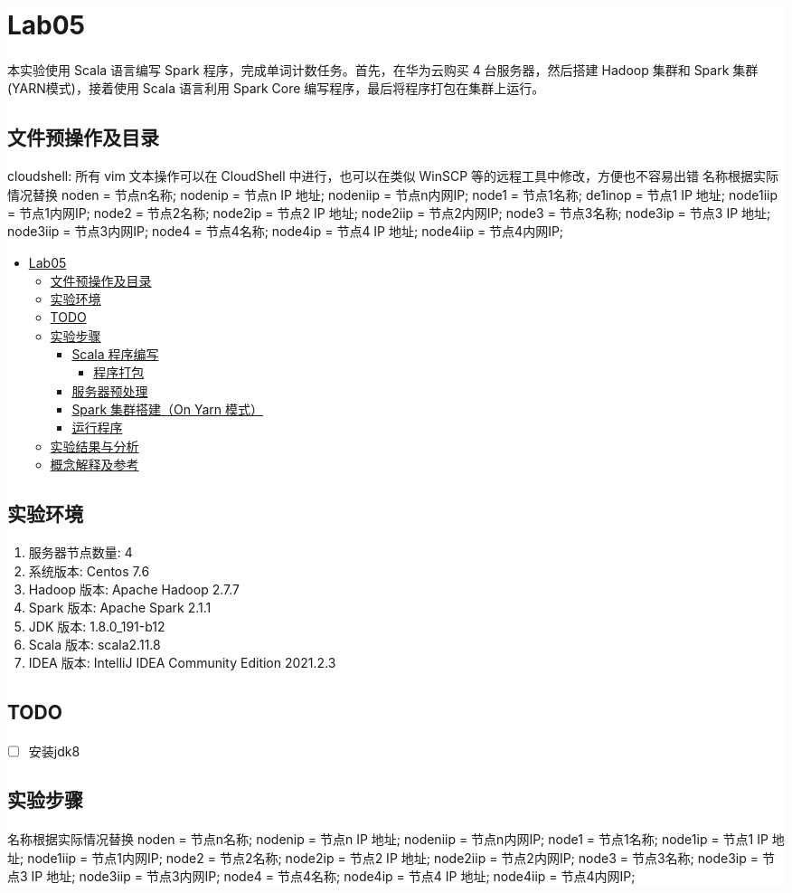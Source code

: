 # Lab05

本实验使用 Scala 语言编写 Spark 程序，完成单词计数任务。首先，在华为云购买 4 台服务器，然后搭建 Hadoop 集群和 Spark 集群(YARN模式)，接着使用 Scala 语言利用 Spark Core 编写程序，最后将程序打包在集群上运行。

## 文件预操作及目录

cloudshell: 所有 vim 文本操作可以在 CloudShell 中进行，也可以在类似 WinSCP 等的远程工具中修改，方便也不容易出错
名称根据实际情况替换
noden = 节点n名称; nodenip = 节点n IP 地址; nodeniip = 节点n内网IP;
node1 = 节点1名称; de1inop = 节点1 IP 地址; node1iip = 节点1内网IP;
node2 = 节点2名称; node2ip = 节点2 IP 地址; node2iip = 节点2内网IP;
node3 = 节点3名称; node3ip = 节点3 IP 地址; node3iip = 节点3内网IP;
node4 = 节点4名称; node4ip = 节点4 IP 地址; node4iip = 节点4内网IP;

* [Lab05](#lab05)
  * [文件预操作及目录](#文件预操作及目录)
  * [实验环境](#实验环境)
  * [TODO](#todo)
  * [实验步骤](#实验步骤)
    * [Scala 程序编写](#scala-程序编写)
      * [程序打包](#程序打包)
    * [服务器预处理](#服务器预处理)
    * [Spark 集群搭建（On Yarn 模式）](#spark-集群搭建on-yarn-模式)
    * [运行程序](#运行程序)
  * [实验结果与分析](#实验结果与分析)
  * [概念解释及参考](#概念解释及参考)

## 实验环境

1. 服务器节点数量: 4
2. 系统版本: Centos 7.6
3. Hadoop 版本: Apache Hadoop 2.7.7
4. Spark 版本: Apache Spark 2.1.1
5. JDK 版本: 1.8.0_191-b12
6. Scala 版本: scala2.11.8
7. IDEA 版本: IntelliJ IDEA Community Edition 2021.2.3

## TODO

* [ ] 安装jdk8

## 实验步骤

名称根据实际情况替换
noden = 节点n名称; nodenip = 节点n IP 地址; nodeniip = 节点n内网IP;
node1 = 节点1名称; node1ip = 节点1 IP 地址; node1iip = 节点1内网IP;
node2 = 节点2名称; node2ip = 节点2 IP 地址; node2iip = 节点2内网IP;
node3 = 节点3名称; node3ip = 节点3 IP 地址; node3iip = 节点3内网IP;
node4 = 节点4名称; node4ip = 节点4 IP 地址; node4iip = 节点4内网IP;
